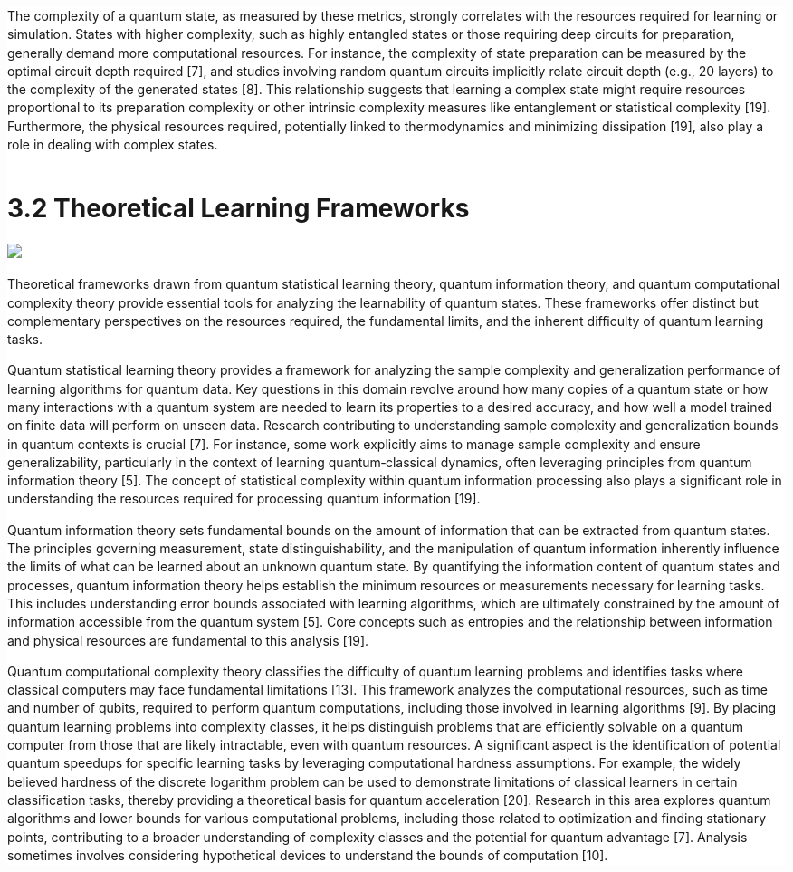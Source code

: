 The complexity of a quantum state, as measured by these metrics, strongly correlates with the resources required for learning or simulation. States with higher complexity, such as highly entangled states or those requiring deep circuits for preparation, generally demand more computational resources. For instance, the complexity of state preparation can be measured by the optimal circuit depth required [7], and studies involving random quantum circuits implicitly relate circuit depth (e.g., 20 layers) to the complexity of the generated states [8]. This relationship suggests that learning a complex state might require resources proportional to its preparation complexity or other intrinsic complexity measures like entanglement or statistical complexity [19]. Furthermore, the physical resources required, potentially linked to thermodynamics and minimizing dissipation [19], also play a role in dealing with complex states.​  

# 3.2 Theoretical Learning Frameworks  

![](images/360fccec2c874d6d948032b60072171923b1c0c5117c3227629444c05f78dc6f.jpg)  

Theoretical frameworks drawn from quantum statistical learning theory, quantum information theory, and quantum computational complexity theory provide essential tools for analyzing the learnability of quantum states. These frameworks offer distinct but complementary perspectives on the resources required, the fundamental limits, and the inherent difficulty of quantum learning tasks.  

Quantum statistical learning theory provides a framework for analyzing the sample complexity and generalization performance of learning algorithms for quantum data. Key questions in this domain revolve around how many copies of a quantum state or how many interactions with a quantum system are needed to learn its properties to a desired accuracy, and how well a model trained on finite data will perform on unseen data. Research contributing to understanding sample complexity and generalization bounds in quantum contexts is crucial [7]. For instance, some work explicitly aims to manage sample complexity and ensure generalizability, particularly in the context of learning quantum‐classical dynamics, often leveraging principles from quantum information theory [5]. The concept of statistical complexity within quantum information processing also plays a significant role in understanding the resources required for processing quantum information [19].​  

Quantum information theory sets fundamental bounds on the amount of information that can be extracted from quantum states. The principles governing measurement, state distinguishability, and the manipulation of quantum information inherently influence the limits of what can be learned about an unknown quantum state. By quantifying the information content of quantum states and processes, quantum information theory helps establish the minimum resources or measurements necessary for learning tasks. This includes understanding error bounds associated with learning algorithms, which are ultimately constrained by the amount of information accessible from the quantum system [5]. Core concepts such as entropies and the relationship between information and physical resources are fundamental to this analysis [19].  

Quantum computational complexity theory classifies the difficulty of quantum learning problems and identifies tasks where classical computers may face fundamental limitations [13]. This framework analyzes the computational resources, such as time and number of qubits, required to perform quantum computations, including those involved in learning algorithms [9]. By placing quantum learning problems into complexity classes, it helps distinguish problems that are efficiently solvable on a quantum computer from those that are likely intractable, even with quantum resources. A significant aspect is the identification of potential quantum speedups for specific learning tasks by leveraging computational hardness assumptions. For example, the widely believed hardness of the discrete logarithm problem can be used to demonstrate limitations of classical learners in certain classification tasks, thereby providing a theoretical basis for quantum acceleration [20]. Research in this area explores quantum algorithms and lower bounds for various computational problems, including those related to optimization and finding stationary points, contributing to a broader understanding of complexity classes and the potential for quantum advantage [7]. Analysis sometimes involves considering hypothetical devices to understand the bounds of computation [10].​  
